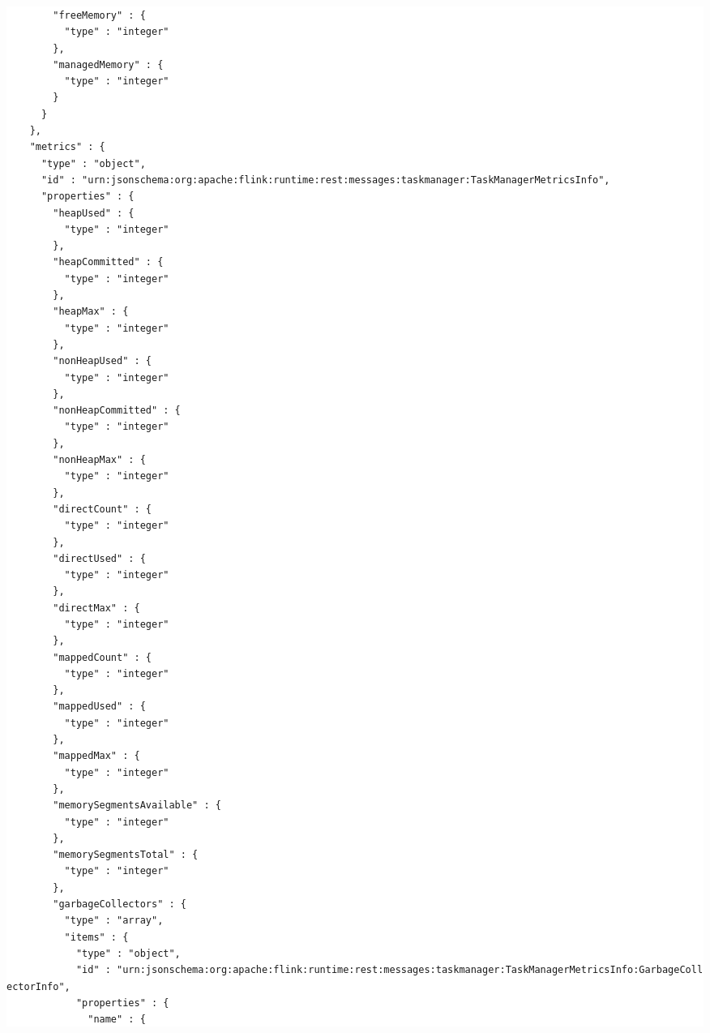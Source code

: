 ```
        "freeMemory" : {
          "type" : "integer"
        },
        "managedMemory" : {
          "type" : "integer"
        }
      }
    },
    "metrics" : {
      "type" : "object",
      "id" : "urn:jsonschema:org:apache:flink:runtime:rest:messages:taskmanager:TaskManagerMetricsInfo",
      "properties" : {
        "heapUsed" : {
          "type" : "integer"
        },
        "heapCommitted" : {
          "type" : "integer"
        },
        "heapMax" : {
          "type" : "integer"
        },
        "nonHeapUsed" : {
          "type" : "integer"
        },
        "nonHeapCommitted" : {
          "type" : "integer"
        },
        "nonHeapMax" : {
          "type" : "integer"
        },
        "directCount" : {
          "type" : "integer"
        },
        "directUsed" : {
          "type" : "integer"
        },
        "directMax" : {
          "type" : "integer"
        },
        "mappedCount" : {
          "type" : "integer"
        },
        "mappedUsed" : {
          "type" : "integer"
        },
        "mappedMax" : {
          "type" : "integer"
        },
        "memorySegmentsAvailable" : {
          "type" : "integer"
        },
        "memorySegmentsTotal" : {
          "type" : "integer"
        },
        "garbageCollectors" : {
          "type" : "array",
          "items" : {
            "type" : "object",
            "id" : "urn:jsonschema:org:apache:flink:runtime:rest:messages:taskmanager:TaskManagerMetricsInfo:GarbageCollectorInfo",
            "properties" : {
              "name" : {
```